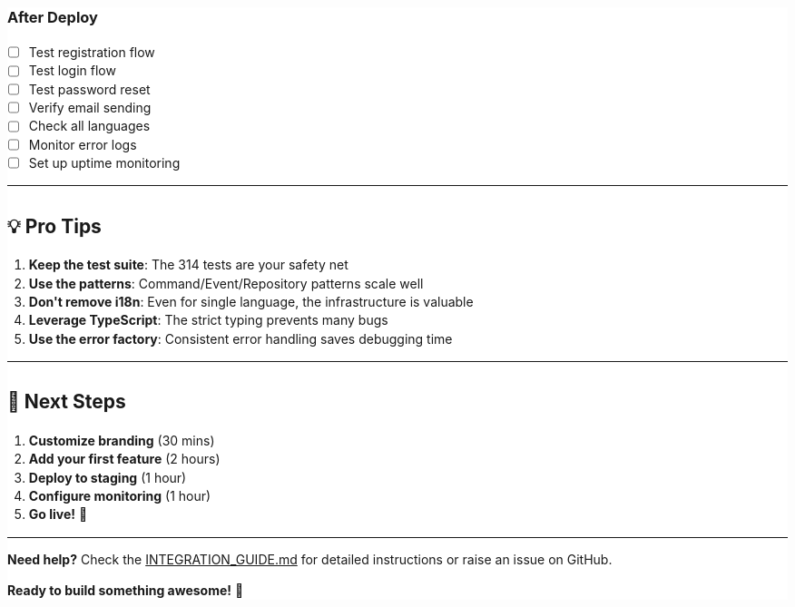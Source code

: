 ### After Deploy

- [ ] Test registration flow
- [ ] Test login flow
- [ ] Test password reset
- [ ] Verify email sending
- [ ] Check all languages
- [ ] Monitor error logs
- [ ] Set up uptime monitoring

---

## 💡 Pro Tips

1. **Keep the test suite**: The 314 tests are your safety net
2. **Use the patterns**: Command/Event/Repository patterns scale well
3. **Don't remove i18n**: Even for single language, the infrastructure is valuable
4. **Leverage TypeScript**: The strict typing prevents many bugs
5. **Use the error factory**: Consistent error handling saves debugging time

---

## 🎯 Next Steps

1. **Customize branding** (30 mins)
2. **Add your first feature** (2 hours)
3. **Deploy to staging** (1 hour)
4. **Configure monitoring** (1 hour)
5. **Go live!** 🚀

---

**Need help?** Check the [INTEGRATION_GUIDE.md](./INTEGRATION_GUIDE.md) for detailed instructions or raise an issue on GitHub.

**Ready to build something awesome!** 🎉
